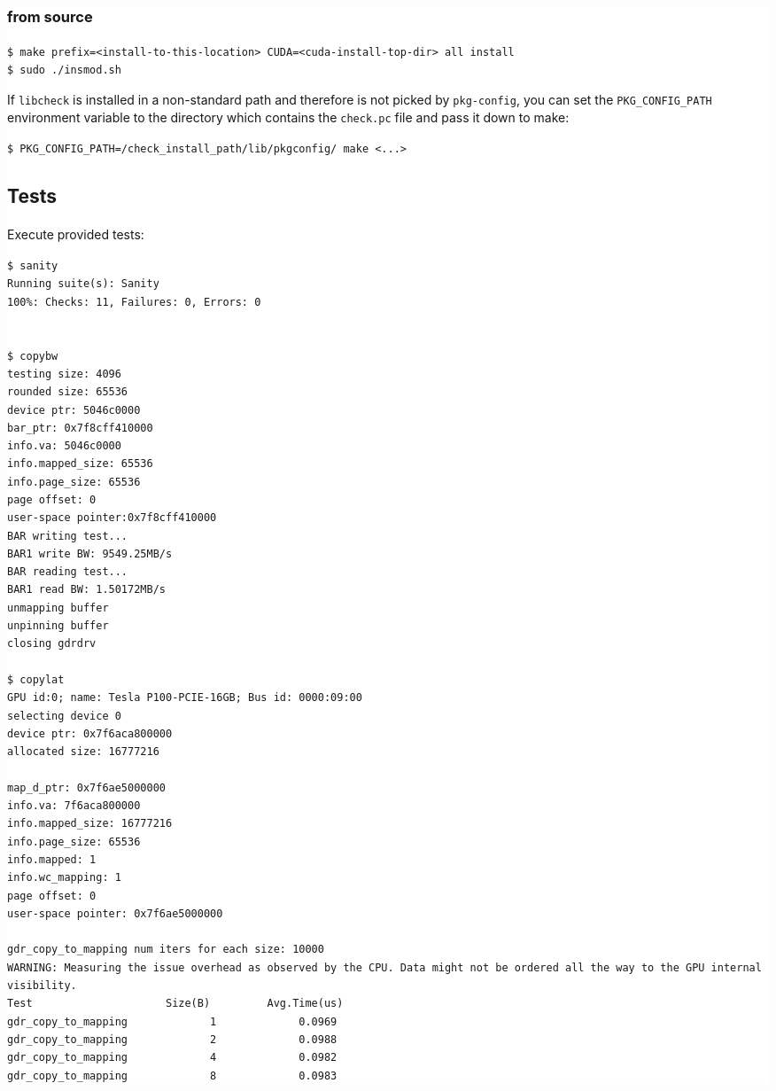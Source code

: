 ### from source

```shell
$ make prefix=<install-to-this-location> CUDA=<cuda-install-top-dir> all install
$ sudo ./insmod.sh
```

If `libcheck` is installed in a non-standard path and therefore is not
picked by `pkg-config`, you can set the `PKG_CONFIG_PATH` environment
variable to the directory which contains the `check.pc` file and pass it
down to make:
```shell
$ PKG_CONFIG_PATH=/check_install_path/lib/pkgconfig/ make <...>
```

## Tests

Execute provided tests:
```shell
$ sanity
Running suite(s): Sanity
100%: Checks: 11, Failures: 0, Errors: 0


$ copybw
testing size: 4096
rounded size: 65536
device ptr: 5046c0000
bar_ptr: 0x7f8cff410000
info.va: 5046c0000
info.mapped_size: 65536
info.page_size: 65536
page offset: 0
user-space pointer:0x7f8cff410000
BAR writing test...
BAR1 write BW: 9549.25MB/s
BAR reading test...
BAR1 read BW: 1.50172MB/s
unmapping buffer
unpinning buffer
closing gdrdrv

$ copylat
GPU id:0; name: Tesla P100-PCIE-16GB; Bus id: 0000:09:00
selecting device 0
device ptr: 0x7f6aca800000
allocated size: 16777216

map_d_ptr: 0x7f6ae5000000
info.va: 7f6aca800000
info.mapped_size: 16777216
info.page_size: 65536
info.mapped: 1
info.wc_mapping: 1
page offset: 0
user-space pointer: 0x7f6ae5000000

gdr_copy_to_mapping num iters for each size: 10000
WARNING: Measuring the issue overhead as observed by the CPU. Data might not be ordered all the way to the GPU internal visibility.
Test                     Size(B)         Avg.Time(us)
gdr_copy_to_mapping             1             0.0969
gdr_copy_to_mapping             2             0.0988
gdr_copy_to_mapping             4             0.0982
gdr_copy_to_mapping             8             0.0983
```